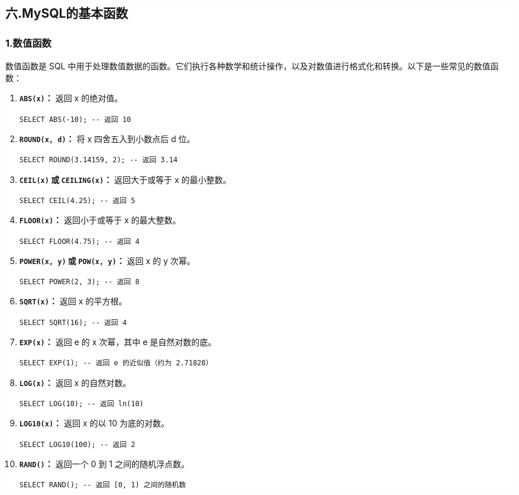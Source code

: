 ## 六.MySQL的基本函数

### 1.数值函数

数值函数是 SQL 中用于处理数值数据的函数。它们执行各种数学和统计操作，以及对数值进行格式化和转换。以下是一些常见的数值函数：

1. **`ABS(x)`：** 返回 x 的绝对值。

   ```mysql
   SELECT ABS(-10); -- 返回 10
   ```

2. **`ROUND(x, d)`：** 将 x 四舍五入到小数点后 d 位。

   ```mysql
   SELECT ROUND(3.14159, 2); -- 返回 3.14
   ```

3. **`CEIL(x)` 或 `CEILING(x)`：** 返回大于或等于 x 的最小整数。

   ```mysql
   SELECT CEIL(4.25); -- 返回 5 
   ```

4. **`FLOOR(x)`：** 返回小于或等于 x 的最大整数。

   ```mysql
   SELECT FLOOR(4.75); -- 返回 4
   ```

5. **`POWER(x, y)` 或 `POW(x, y)`：** 返回 x 的 y 次幂。

   ```mysql
   SELECT POWER(2, 3); -- 返回 8
   ```

6. **`SQRT(x)`：** 返回 x 的平方根。

   ```mysql
   SELECT SQRT(16); -- 返回 4
   ```

7. **`EXP(x)`：** 返回 e 的 x 次幂，其中 e 是自然对数的底。

   ```mysql
   SELECT EXP(1); -- 返回 e 的近似值（约为 2.71828）
   ```

8. **`LOG(x)`：** 返回 x 的自然对数。

   ```mysql
   SELECT LOG(10); -- 返回 ln(10)
   ```

9. **`LOG10(x)`：** 返回 x 的以 10 为底的对数。

   ```mysql
   SELECT LOG10(100); -- 返回 2
   ```

10. **`RAND()`：** 返回一个 0 到 1 之间的随机浮点数。

    ```mysql
    SELECT RAND(); -- 返回 [0, 1) 之间的随机数
    ```
